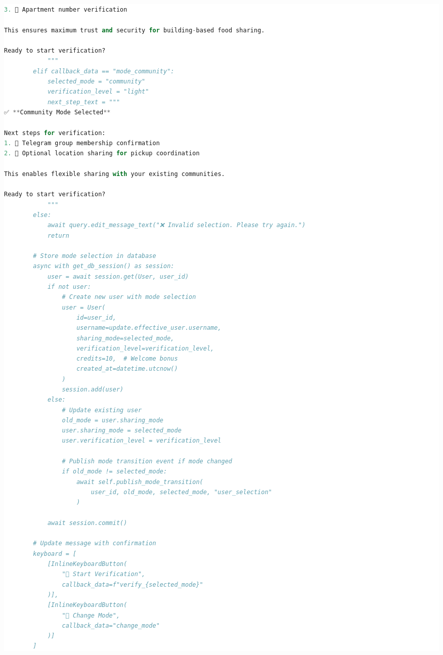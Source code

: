 ```python
3. 🚪 Apartment number verification

This ensures maximum trust and security for building-based food sharing.

Ready to start verification?
            """
        elif callback_data == "mode_community":
            selected_mode = "community" 
            verification_level = "light"
            next_step_text = """
✅ **Community Mode Selected**

Next steps for verification:
1. 👥 Telegram group membership confirmation
2. 📍 Optional location sharing for pickup coordination

This enables flexible sharing with your existing communities.

Ready to start verification?
            """
        else:
            await query.edit_message_text("❌ Invalid selection. Please try again.")
            return
        
        # Store mode selection in database
        async with get_db_session() as session:
            user = await session.get(User, user_id)
            if not user:
                # Create new user with mode selection
                user = User(
                    id=user_id,
                    username=update.effective_user.username,
                    sharing_mode=selected_mode,
                    verification_level=verification_level,
                    credits=10,  # Welcome bonus
                    created_at=datetime.utcnow()
                )
                session.add(user)
            else:
                # Update existing user
                old_mode = user.sharing_mode
                user.sharing_mode = selected_mode
                user.verification_level = verification_level
                
                # Publish mode transition event if mode changed
                if old_mode != selected_mode:
                    await self.publish_mode_transition(
                        user_id, old_mode, selected_mode, "user_selection"
                    )
            
            await session.commit()
        
        # Update message with confirmation
        keyboard = [
            [InlineKeyboardButton(
                "🚀 Start Verification", 
                callback_data=f"verify_{selected_mode}"
            )],
            [InlineKeyboardButton(
                "🔄 Change Mode", 
                callback_data="change_mode"
            )]
        ]
```